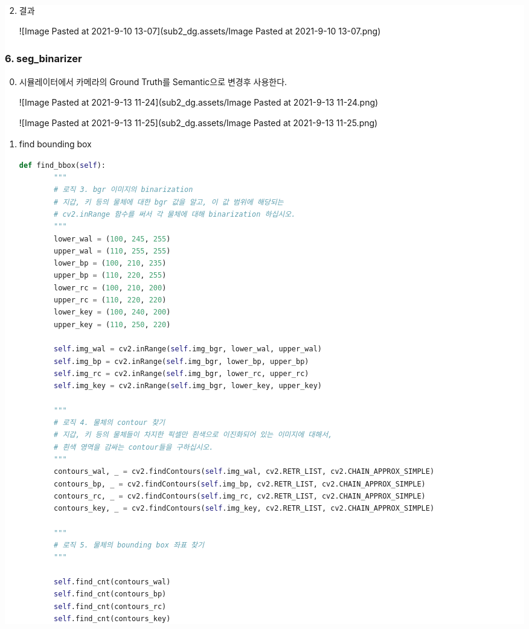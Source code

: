 2. 결과

   ![Image Pasted at 2021-9-10 13-07](sub2_dg.assets/Image Pasted at 2021-9-10 13-07.png)

### 6. seg_binarizer

0. 시뮬레이터에서 카메라의 Ground Truth를 Semantic으로 변경후 사용한다.

   ![Image Pasted at 2021-9-13 11-24](sub2_dg.assets/Image Pasted at 2021-9-13 11-24.png)

   

   ![Image Pasted at 2021-9-13 11-25](sub2_dg.assets/Image Pasted at 2021-9-13 11-25.png)

1. find bounding box

   ```python
   def find_bbox(self):
           """
           # 로직 3. bgr 이미지의 binarization
           # 지갑, 키 등의 물체에 대한 bgr 값을 알고, 이 값 범위에 해당되는
           # cv2.inRange 함수를 써서 각 물체에 대해 binarization 하십시오.
           """
           lower_wal = (100, 245, 255)
           upper_wal = (110, 255, 255)
           lower_bp = (100, 210, 235)
           upper_bp = (110, 220, 255)
           lower_rc = (100, 210, 200)
           upper_rc = (110, 220, 220)
           lower_key = (100, 240, 200)
           upper_key = (110, 250, 220)
   
           self.img_wal = cv2.inRange(self.img_bgr, lower_wal, upper_wal)
           self.img_bp = cv2.inRange(self.img_bgr, lower_bp, upper_bp)
           self.img_rc = cv2.inRange(self.img_bgr, lower_rc, upper_rc)
           self.img_key = cv2.inRange(self.img_bgr, lower_key, upper_key)
   
           """
           # 로직 4. 물체의 contour 찾기
           # 지갑, 키 등의 물체들이 차지한 픽셀만 흰색으로 이진화되어 있는 이미지에 대해서,
           # 흰색 영역을 감싸는 contour들을 구하십시오.
           """
           contours_wal, _ = cv2.findContours(self.img_wal, cv2.RETR_LIST, cv2.CHAIN_APPROX_SIMPLE)
           contours_bp, _ = cv2.findContours(self.img_bp, cv2.RETR_LIST, cv2.CHAIN_APPROX_SIMPLE)
           contours_rc, _ = cv2.findContours(self.img_rc, cv2.RETR_LIST, cv2.CHAIN_APPROX_SIMPLE)
           contours_key, _ = cv2.findContours(self.img_key, cv2.RETR_LIST, cv2.CHAIN_APPROX_SIMPLE)
   
           """
           # 로직 5. 물체의 bounding box 좌표 찾기
           """
   
           self.find_cnt(contours_wal)
           self.find_cnt(contours_bp)
           self.find_cnt(contours_rc)
           self.find_cnt(contours_key)
   ```
